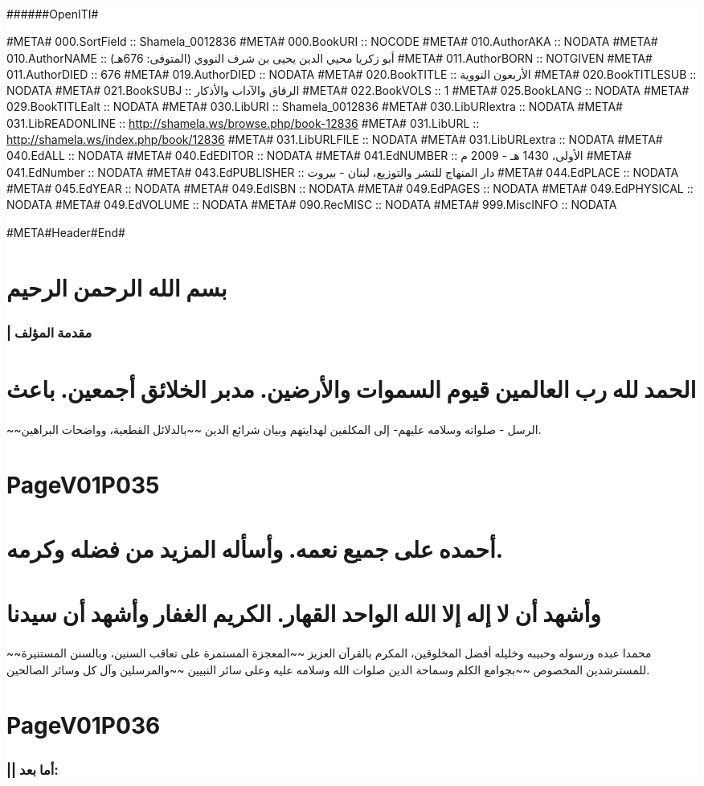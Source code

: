######OpenITI#


#META# 000.SortField	:: Shamela_0012836
#META# 000.BookURI	:: NOCODE
#META# 010.AuthorAKA	:: NODATA
#META# 010.AuthorNAME	:: أبو زكريا محيي الدين يحيى بن شرف النووي (المتوفى: 676هـ)
#META# 011.AuthorBORN	:: NOTGIVEN
#META# 011.AuthorDIED	:: 676
#META# 019.AuthorDIED	:: NODATA
#META# 020.BookTITLE	:: الأربعون النووية
#META# 020.BookTITLESUB	:: NODATA
#META# 021.BookSUBJ	:: الرقاق والآداب والأذكار
#META# 022.BookVOLS	:: 1
#META# 025.BookLANG	:: NODATA
#META# 029.BookTITLEalt	:: NODATA
#META# 030.LibURI	:: Shamela_0012836
#META# 030.LibURIextra	:: NODATA
#META# 031.LibREADONLINE	:: http://shamela.ws/browse.php/book-12836
#META# 031.LibURL	:: http://shamela.ws/index.php/book/12836
#META# 031.LibURLFILE	:: NODATA
#META# 031.LibURLextra	:: NODATA
#META# 040.EdALL	:: NODATA
#META# 040.EdEDITOR	:: NODATA
#META# 041.EdNUMBER	:: الأولى، 1430 هـ - 2009 م
#META# 041.EdNumber	:: NODATA
#META# 043.EdPUBLISHER	:: دار المنهاج للنشر والتوزيع، لبنان - بيروت
#META# 044.EdPLACE	:: NODATA
#META# 045.EdYEAR	:: NODATA
#META# 049.EdISBN	:: NODATA
#META# 049.EdPAGES	:: NODATA
#META# 049.EdPHYSICAL	:: NODATA
#META# 049.EdVOLUME	:: NODATA
#META# 090.RecMISC	:: NODATA
#META# 999.MiscINFO	:: NODATA

#META#Header#End#

# بسم الله الرحمن الرحيم
### | مقدمة المؤلف
# الحمد لله رب العالمين قيوم السموات والأرضين. مدبر الخلائق أجمعين. باعث
~~الرسل - صلواته وسلامه عليهم- إلى المكلفين لهدايتهم وبيان شرائع الدين
~~بالدلائل القطعية، وواضحات البراهين.
# PageV01P035
# أحمده على جميع نعمه. وأسأله المزيد من فضله وكرمه.
# وأشهد أن لا إله إلا الله الواحد القهار. الكريم الغفار وأشهد أن سيدنا
~~محمدا عبده ورسوله وحبيبه وخليله أفضل المخلوقين، المكرم بالقرآن العزيز
~~المعجزة المستمرة على تعاقب السنين، وبالسنن المستنيرة للمسترشدين المخصوص
~~بجوامع الكلم وسماحة الدين صلوات الله وسلامه عليه وعلى سائر النبيين
~~والمرسلين وآل كل وسائر الصالحين.
# PageV01P036
### || أما بعد: